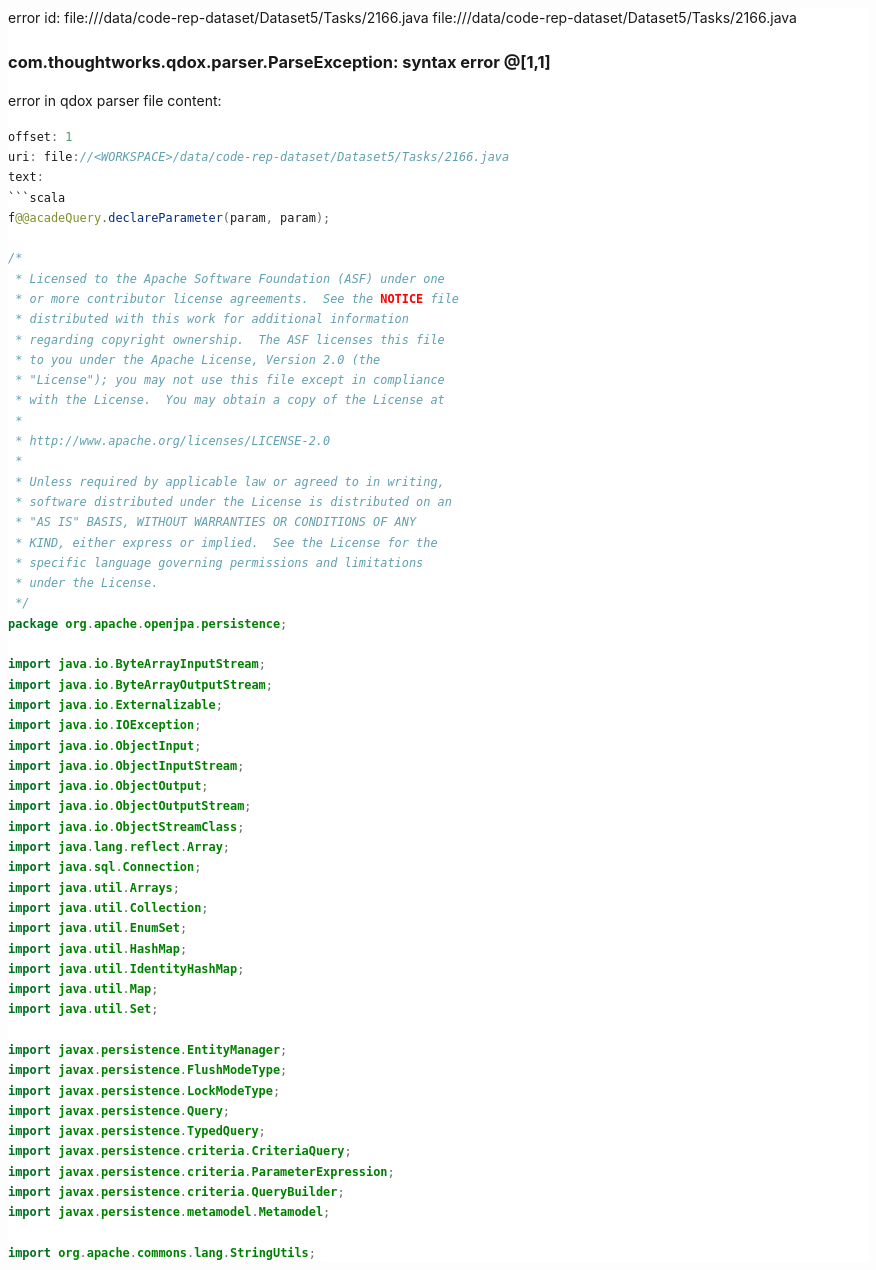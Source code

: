 error id: file://<WORKSPACE>/data/code-rep-dataset/Dataset5/Tasks/2166.java
file://<WORKSPACE>/data/code-rep-dataset/Dataset5/Tasks/2166.java
### com.thoughtworks.qdox.parser.ParseException: syntax error @[1,1]

error in qdox parser
file content:
```java
offset: 1
uri: file://<WORKSPACE>/data/code-rep-dataset/Dataset5/Tasks/2166.java
text:
```scala
f@@acadeQuery.declareParameter(param, param);

/*
 * Licensed to the Apache Software Foundation (ASF) under one
 * or more contributor license agreements.  See the NOTICE file
 * distributed with this work for additional information
 * regarding copyright ownership.  The ASF licenses this file
 * to you under the Apache License, Version 2.0 (the
 * "License"); you may not use this file except in compliance
 * with the License.  You may obtain a copy of the License at
 *
 * http://www.apache.org/licenses/LICENSE-2.0
 *
 * Unless required by applicable law or agreed to in writing,
 * software distributed under the License is distributed on an
 * "AS IS" BASIS, WITHOUT WARRANTIES OR CONDITIONS OF ANY
 * KIND, either express or implied.  See the License for the
 * specific language governing permissions and limitations
 * under the License.    
 */
package org.apache.openjpa.persistence;

import java.io.ByteArrayInputStream;
import java.io.ByteArrayOutputStream;
import java.io.Externalizable;
import java.io.IOException;
import java.io.ObjectInput;
import java.io.ObjectInputStream;
import java.io.ObjectOutput;
import java.io.ObjectOutputStream;
import java.io.ObjectStreamClass;
import java.lang.reflect.Array;
import java.sql.Connection;
import java.util.Arrays;
import java.util.Collection;
import java.util.EnumSet;
import java.util.HashMap;
import java.util.IdentityHashMap;
import java.util.Map;
import java.util.Set;

import javax.persistence.EntityManager;
import javax.persistence.FlushModeType;
import javax.persistence.LockModeType;
import javax.persistence.Query;
import javax.persistence.TypedQuery;
import javax.persistence.criteria.CriteriaQuery;
import javax.persistence.criteria.ParameterExpression;
import javax.persistence.criteria.QueryBuilder;
import javax.persistence.metamodel.Metamodel;

import org.apache.commons.lang.StringUtils;
```